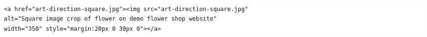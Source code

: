     <a href="art-direction-square.jpg"><img src="art-direction-square.jpg"
    alt="Square image crop of flower on demo flower shop website"
    width="350" style="margin:20px 0 30px 0"></a>
